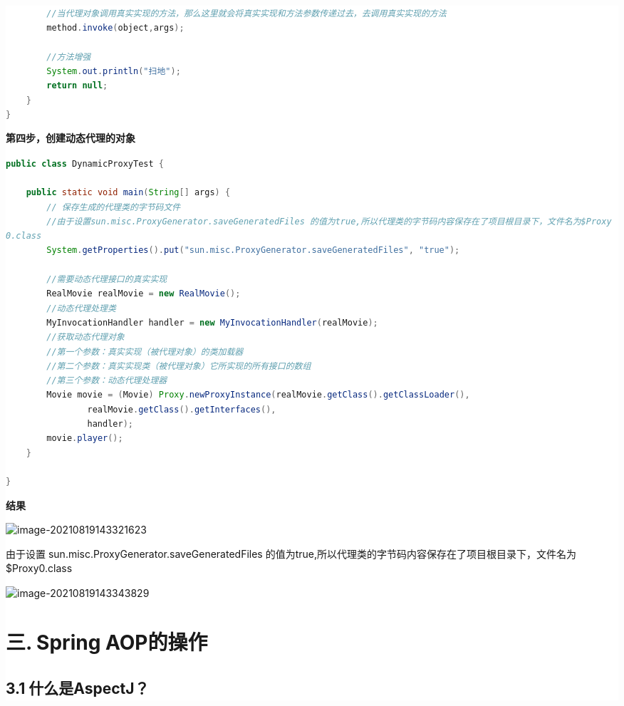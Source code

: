 ```java
        //当代理对象调用真实实现的方法，那么这里就会将真实实现和方法参数传递过去，去调用真实实现的方法
        method.invoke(object,args);

        //方法增强
        System.out.println("扫地");
        return null;
    }
}
```

**第四步，创建动态代理的对象**

```java
public class DynamicProxyTest {
    
    public static void main(String[] args) {
        // 保存生成的代理类的字节码文件
        //由于设置sun.misc.ProxyGenerator.saveGeneratedFiles 的值为true,所以代理类的字节码内容保存在了项目根目录下，文件名为$Proxy0.class
        System.getProperties().put("sun.misc.ProxyGenerator.saveGeneratedFiles", "true");

        //需要动态代理接口的真实实现
        RealMovie realMovie = new RealMovie();
        //动态代理处理类
        MyInvocationHandler handler = new MyInvocationHandler(realMovie);
        //获取动态代理对象
        //第一个参数：真实实现（被代理对象）的类加载器
        //第二个参数：真实实现类（被代理对象）它所实现的所有接口的数组
        //第三个参数：动态代理处理器
        Movie movie = (Movie) Proxy.newProxyInstance(realMovie.getClass().getClassLoader(),
                realMovie.getClass().getInterfaces(),
                handler);
        movie.player();
    }

}
```

**结果**

![image-20210819143321623](https://cdn.jsdelivr.net/gh/EayonLee/IMG-Cloud@master/data/image-20210819143321623.png)

由于设置 sun.misc.ProxyGenerator.saveGeneratedFiles 的值为true,所以代理类的字节码内容保存在了项目根目录下，文件名为$Proxy0.class

![image-20210819143343829](https://cdn.jsdelivr.net/gh/EayonLee/IMG-Cloud@master/data/image-20210819143343829.png)



# 三. Spring AOP的操作

## 3.1 什么是AspectJ？
